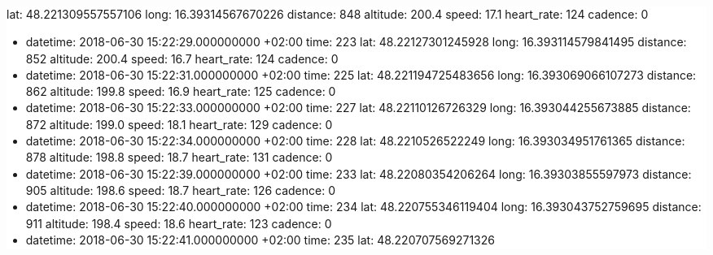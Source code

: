   lat: 48.221309557557106
  long: 16.39314567670226
  distance: 848
  altitude: 200.4
  speed: 17.1
  heart_rate: 124
  cadence: 0
- datetime: 2018-06-30 15:22:29.000000000 +02:00
  time: 223
  lat: 48.22127301245928
  long: 16.393114579841495
  distance: 852
  altitude: 200.4
  speed: 16.7
  heart_rate: 124
  cadence: 0
- datetime: 2018-06-30 15:22:31.000000000 +02:00
  time: 225
  lat: 48.221194725483656
  long: 16.393069066107273
  distance: 862
  altitude: 199.8
  speed: 16.9
  heart_rate: 125
  cadence: 0
- datetime: 2018-06-30 15:22:33.000000000 +02:00
  time: 227
  lat: 48.22110126726329
  long: 16.393044255673885
  distance: 872
  altitude: 199.0
  speed: 18.1
  heart_rate: 129
  cadence: 0
- datetime: 2018-06-30 15:22:34.000000000 +02:00
  time: 228
  lat: 48.2210526522249
  long: 16.393034951761365
  distance: 878
  altitude: 198.8
  speed: 18.7
  heart_rate: 131
  cadence: 0
- datetime: 2018-06-30 15:22:39.000000000 +02:00
  time: 233
  lat: 48.22080354206264
  long: 16.39303855597973
  distance: 905
  altitude: 198.6
  speed: 18.7
  heart_rate: 126
  cadence: 0
- datetime: 2018-06-30 15:22:40.000000000 +02:00
  time: 234
  lat: 48.220755346119404
  long: 16.393043752759695
  distance: 911
  altitude: 198.4
  speed: 18.6
  heart_rate: 123
  cadence: 0
- datetime: 2018-06-30 15:22:41.000000000 +02:00
  time: 235
  lat: 48.220707569271326